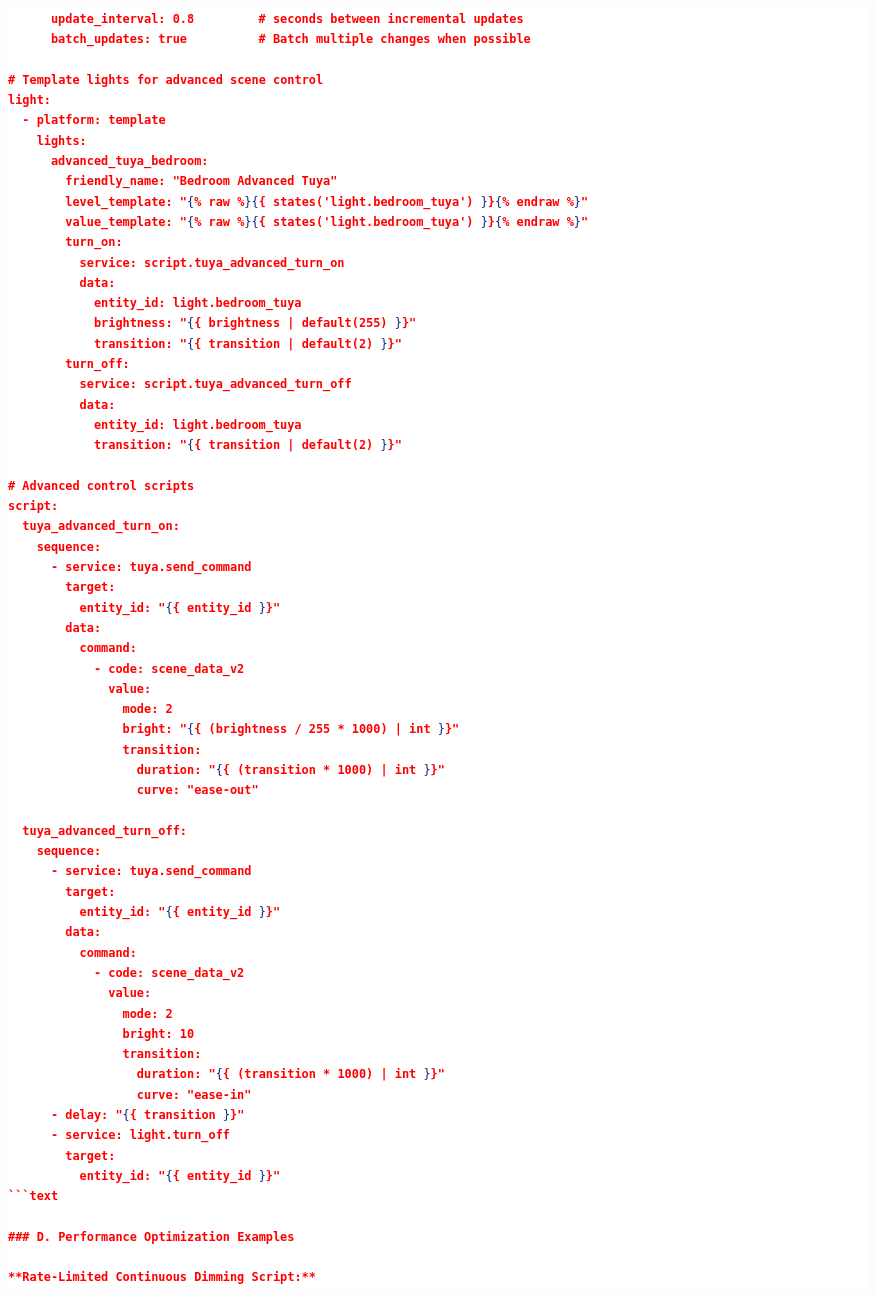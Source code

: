 ````json
      update_interval: 0.8         # seconds between incremental updates
      batch_updates: true          # Batch multiple changes when possible

# Template lights for advanced scene control
light:
  - platform: template
    lights:
      advanced_tuya_bedroom:
        friendly_name: "Bedroom Advanced Tuya"
        level_template: "{% raw %}{{ states('light.bedroom_tuya') }}{% endraw %}"
        value_template: "{% raw %}{{ states('light.bedroom_tuya') }}{% endraw %}"
        turn_on:
          service: script.tuya_advanced_turn_on
          data:
            entity_id: light.bedroom_tuya
            brightness: "{{ brightness | default(255) }}"
            transition: "{{ transition | default(2) }}"
        turn_off:
          service: script.tuya_advanced_turn_off
          data:
            entity_id: light.bedroom_tuya
            transition: "{{ transition | default(2) }}"

# Advanced control scripts
script:
  tuya_advanced_turn_on:
    sequence:
      - service: tuya.send_command
        target:
          entity_id: "{{ entity_id }}"
        data:
          command:
            - code: scene_data_v2
              value:
                mode: 2
                bright: "{{ (brightness / 255 * 1000) | int }}"
                transition:
                  duration: "{{ (transition * 1000) | int }}"
                  curve: "ease-out"

  tuya_advanced_turn_off:
    sequence:
      - service: tuya.send_command
        target:
          entity_id: "{{ entity_id }}"
        data:
          command:
            - code: scene_data_v2
              value:
                mode: 2
                bright: 10
                transition:
                  duration: "{{ (transition * 1000) | int }}"
                  curve: "ease-in"
      - delay: "{{ transition }}"
      - service: light.turn_off
        target:
          entity_id: "{{ entity_id }}"
```text

### D. Performance Optimization Examples

**Rate-Limited Continuous Dimming Script:**
````